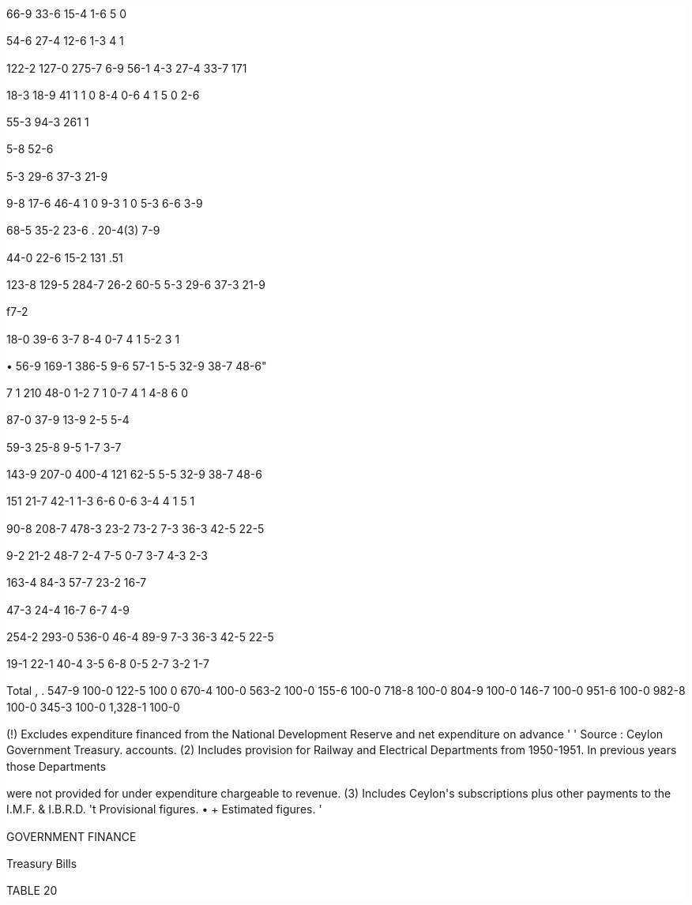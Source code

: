 66-9 33-6 15-4 1-6 5 0

54-6 27-4 12-6 1-3 4 1

122-2 127-0 275-7 6-9 56-1 4-3 27-4 33-7 171

18-3 18-9 41 1 1 0 8-4 0-6 4 1 5 0 2-6

55-3 94-3 261 1

5-8 52-6

5-3 29-6 37-3 21-9

9-8 17-6 46-4 1 0 9-3 1 0 5-3 6-6 3-9

68-5 35-2 23-6 . 20-4(3) 7-9

44-0 22-6 15-2 131 .51

123-8 129-5 284-7 26-2 60-5 5-3 29-6 37-3 21-9

f7-2

18-0 39-6 3-7 8-4 0-7 4 1 5-2 3 1

• 56-9 169-1 386-5 9-6 57-1 5-5 32-9 38-7 48-6"

7 1 210 48-0 1-2 7 1 0-7 4 1 4-8 6 0

87-0 37-9 13-9 2-5 5-4

59-3 25-8 9-5 1-7 3-7

143-9 207-0 400-4 121 62-5 5-5 32-9 38-7 48-6

151 21-7 42-1 1-3 6-6 0-6 3-4 4 1 5 1

90-8 208-7 478-3 23-2 73-2 7-3 36-3 42-5 22-5

9-2 21-2 48-7 2-4 7-5 0-7 3-7 4-3 2-3

163-4 84-3 57-7 23-2 16-7

47-3 24-4 16-7 6-7 4-9

254-2 293-0 536-0 46-4 89-9 7-3 36-3 42-5 22-5

19-1 22-1 40-4 3-5 6-8 0-5 2-7 3-2 1-7

Total , . 547-9 100-0 122-5 100 0 670-4 100-0 563-2 100-0 155-6 100-0 718-8 100-0 804-9 100-0 146-7 100-0 951-6 100-0 982-8 100-0 345-3 100-0 1,328-1 100-0

(!) Excludes expenditure financed from the National Development Reserve and net expenditure on advance ' ' Source : Ceylon Government Treasury. accounts. (2) Includes provision for Railway and Electrical Departments from 1950-1951. In previous years those Departments

were not provided for under expenditure chargeable to revenue. (3) Includes Ceylon's subscriptions plus other payments to the I.M.F. & I.B.R.D. 't Provisional figures. • + Estimated figures. '

GOVERNMENT FINANCE

Treasury Bills

TABLE 20
